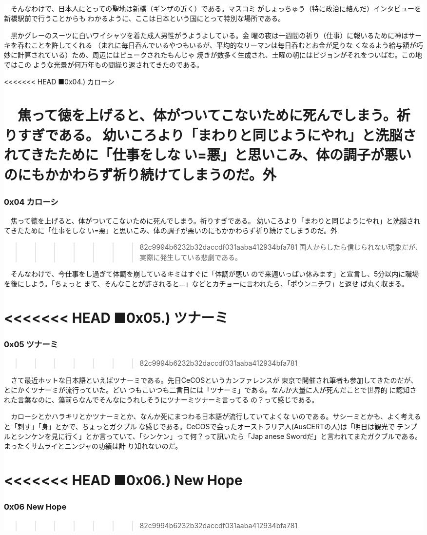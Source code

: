 　そんなわけで、日本人にとっての聖地は新橋（ギンザの近く）である。マスコミ
がしょっちゅう（特に政治に絡んだ）インタビューを新橋駅前で行うことからも
わかるように、ここは日本という国にとって特別な場所である。

　黒かグレーのスーツに白いワイシャツを着た成人男性がうようよしている。金
曜の夜は一週間の祈り（仕事）に報いるために神はサーキを呑むことを許してくれる
（まれに毎日呑んでいるやつもいるが、平均的なリーマンは毎日呑むとお金が足りな
くなるよう給与額が巧妙に計算されている）ため、周辺にはピュークされたもんじゃ
焼きが数多く生成され、土曜の朝にはピジョンがそれをついばむ。この地ではこの
ような光景が何万年もの間繰り返されてきたのである。


<<<<<<< HEAD
■0x04.) カローシ

　焦って徳を上げると、体がついてこないために死んでしまう。祈りすぎである。
幼いころより「まわりと同じようにやれ」と洗脳されてきたために「仕事をしな
い=悪」と思いこみ、体の調子が悪いのにもかかわらず祈り続けてしまうのだ。外
=======
### 0x04 カローシ

　焦って徳を上げると、体がついてこないために死んでしまう。祈りすぎである。
幼いころより「まわりと同じようにやれ」と洗脳されてきたために「仕事をしな
い\=悪」と思いこみ、体の調子が悪いのにもかかわらず祈り続けてしまうのだ。外
>>>>>>> 82c9994b6232b32daccdf031aaba412934bfa781
国人からしたら信じられない現象だが、実際に発生している悲劇である。

　そんなわけで、今仕事をし過ぎて体調を崩しているキミはすぐに「体調が悪い
ので来週いっぱい休みます」と宣言し、5分以内に職場を後にしよう。「ちょっと
まて、そんなことが許されると…」などとカチョーに言われたら、「ポウンニチワ」と返せ
ば丸く収まる。


<<<<<<< HEAD
■0x05.) ツナーミ
=======
### 0x05 ツナーミ
>>>>>>> 82c9994b6232b32daccdf031aaba412934bfa781

　さて最近ホットな日本語といえばツナーミである。先日CeCOSというカンファレンスが
東京で開催され筆者も参加してきたのだが、とにかくツナーミが流行っていた。どい
つもこいつも二言目には「ツナーミ」である。なんか大量に人が死んだことで世界的
に認知された言葉なのに、藻前らなんでそんなにうれしそうにツナーミツナーミ言ってる
の？って感じである。

　カローシとかハラキリとかツナーミとか、なんか死にまつわる日本語が流行していてよくな
いのである。サシーミとかも、よく考えると「刺す」「身」とかで、ちょっとガクブル
な感じである。CeCOSで会ったオーストラリア人(AusCERTの人)は「明日は観光で
テンプルとシンケンを見に行く」とか言っていて、「シンケン」って何？って訊いたら「Jap
anese Swordだ」と言われてまたガクブルである。まったくサムライとニンジャの功績は計
り知れないのだ。


<<<<<<< HEAD
■0x06.) New Hope
=======
### 0x06 New Hope
>>>>>>> 82c9994b6232b32daccdf031aaba412934bfa781
